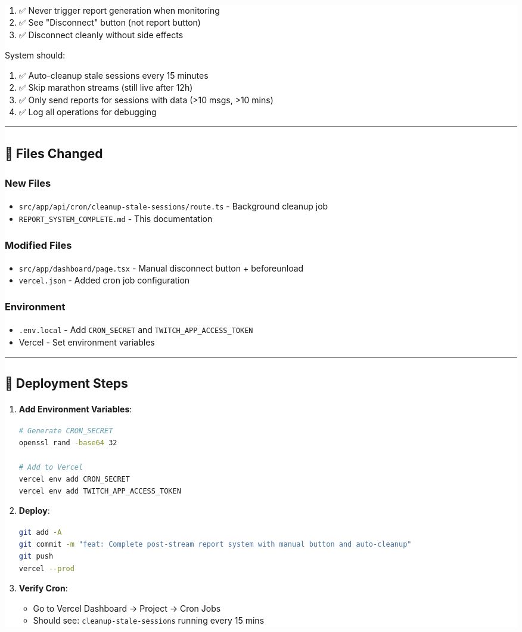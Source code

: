 1. ✅ Never trigger report generation when monitoring
2. ✅ See "Disconnect" button (not report button)
3. ✅ Disconnect cleanly without side effects

System should:

1. ✅ Auto-cleanup stale sessions every 15 minutes
2. ✅ Skip marathon streams (still live after 12h)
3. ✅ Only send reports for sessions with data (>10 msgs, >10 mins)
4. ✅ Log all operations for debugging

---

## 📝 **Files Changed**

### **New Files**
- `src/app/api/cron/cleanup-stale-sessions/route.ts` - Background cleanup job
- `REPORT_SYSTEM_COMPLETE.md` - This documentation

### **Modified Files**
- `src/app/dashboard/page.tsx` - Manual disconnect button + beforeunload
- `vercel.json` - Added cron job configuration

### **Environment**
- `.env.local` - Add `CRON_SECRET` and `TWITCH_APP_ACCESS_TOKEN`
- Vercel - Set environment variables

---

## 🚀 **Deployment Steps**

1. **Add Environment Variables**:
   ```bash
   # Generate CRON_SECRET
   openssl rand -base64 32

   # Add to Vercel
   vercel env add CRON_SECRET
   vercel env add TWITCH_APP_ACCESS_TOKEN
   ```

2. **Deploy**:
   ```bash
   git add -A
   git commit -m "feat: Complete post-stream report system with manual button and auto-cleanup"
   git push
   vercel --prod
   ```

3. **Verify Cron**:
   - Go to Vercel Dashboard → Project → Cron Jobs
   - Should see: `cleanup-stale-sessions` running every 15 mins
